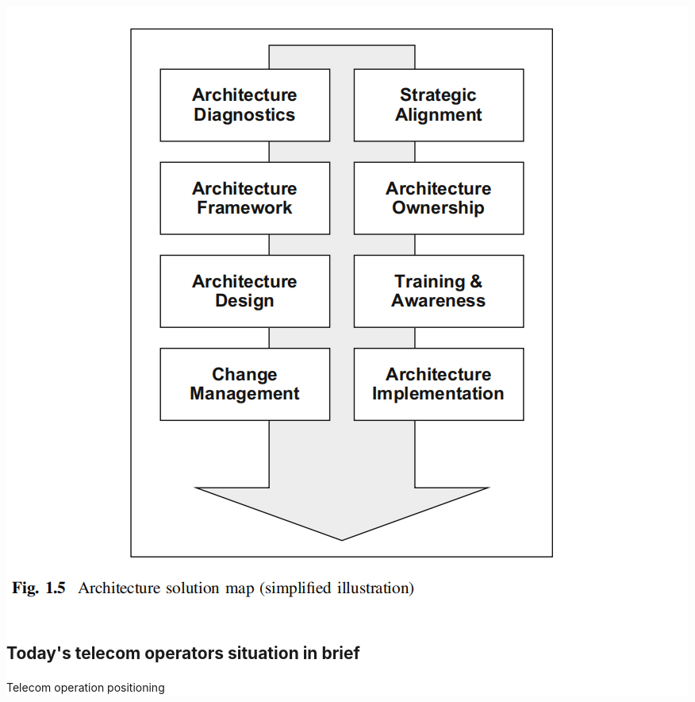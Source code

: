 ![](Images/Archetecture%20Solution%20map.jpg)

## Today's telecom operators situation in brief

Telecom operation positioning